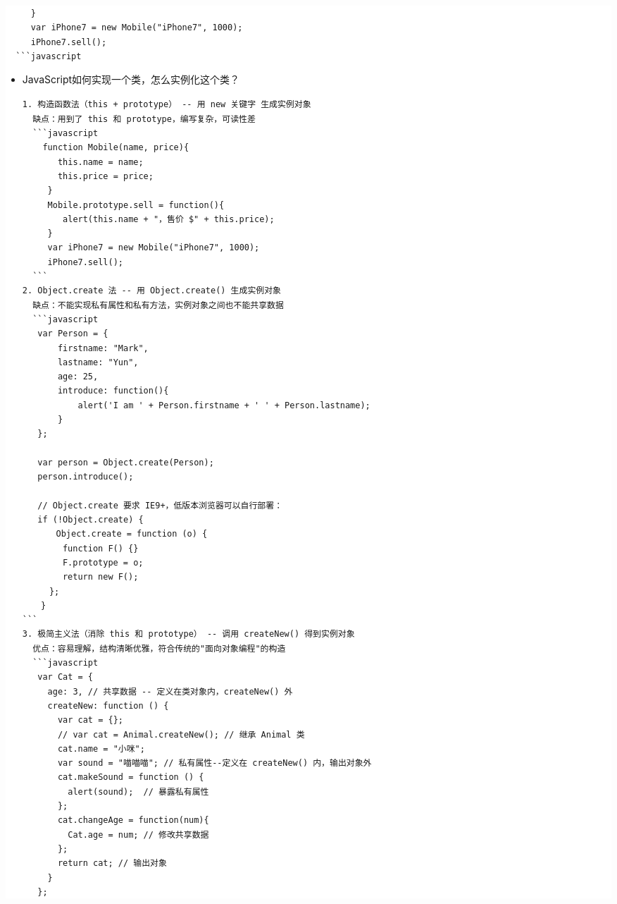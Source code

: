         }
         var iPhone7 = new Mobile("iPhone7", 1000);
         iPhone7.sell();
      ```javascript
- JavaScript如何实现一个类，怎么实例化这个类？

      1. 构造函数法（this + prototype） -- 用 new 关键字 生成实例对象
        缺点：用到了 this 和 prototype，编写复杂，可读性差
        ```javascript
          function Mobile(name, price){
             this.name = name;
             this.price = price;
           }
           Mobile.prototype.sell = function(){
              alert(this.name + "，售价 $" + this.price);
           }
           var iPhone7 = new Mobile("iPhone7", 1000);
           iPhone7.sell();
        ```
      2. Object.create 法 -- 用 Object.create() 生成实例对象
        缺点：不能实现私有属性和私有方法，实例对象之间也不能共享数据
        ```javascript
         var Person = {
             firstname: "Mark",
             lastname: "Yun",
             age: 25,
             introduce: function(){
                 alert('I am ' + Person.firstname + ' ' + Person.lastname);
             }
         };
        
         var person = Object.create(Person);
         person.introduce();

         // Object.create 要求 IE9+，低版本浏览器可以自行部署：
         if (!Object.create) {
        　   Object.create = function (o) {
        　　　 function F() {}
        　　　 F.prototype = o;
        　　　 return new F();
        　　};
        　}
      ```
      3. 极简主义法（消除 this 和 prototype） -- 调用 createNew() 得到实例对象
        优点：容易理解，结构清晰优雅，符合传统的"面向对象编程"的构造
        ```javascript
         var Cat = {
           age: 3, // 共享数据 -- 定义在类对象内，createNew() 外
           createNew: function () {
             var cat = {};
             // var cat = Animal.createNew(); // 继承 Animal 类
             cat.name = "小咪";
             var sound = "喵喵喵"; // 私有属性--定义在 createNew() 内，输出对象外
             cat.makeSound = function () {
               alert(sound);  // 暴露私有属性
             };
             cat.changeAge = function(num){
               Cat.age = num; // 修改共享数据
             };
             return cat; // 输出对象
           }
         };

